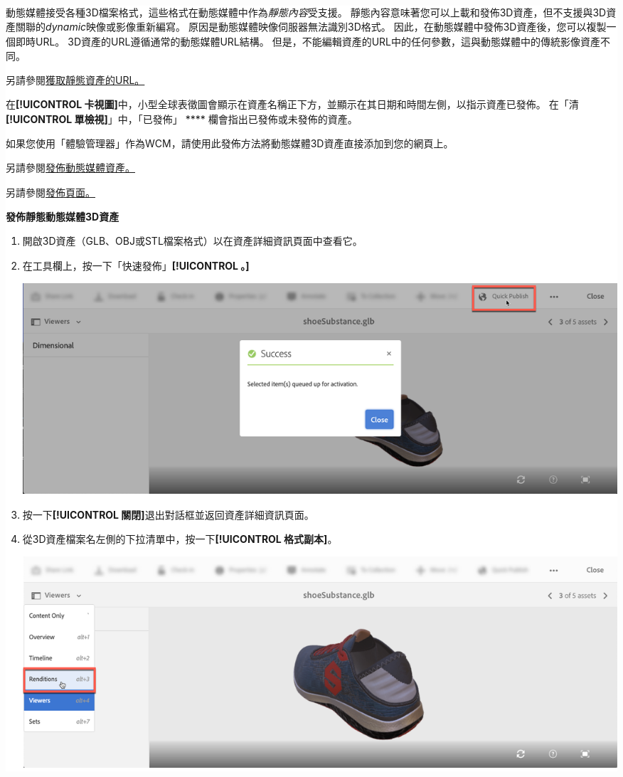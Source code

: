 動態媒體接受各種3D檔案格式，這些格式在動態媒體中作為&#x200B;*靜態內容*&#x200B;受支援。 靜態內容意味著您可以上載和發佈3D資產，但不支援與3D資產關聯的&#x200B;*dynamic*&#x200B;映像或影像重新編寫。 原因是動態媒體映像伺服器無法識別3D格式。 因此，在動態媒體中發佈3D資產後，您可以複製一個即時URL。 3D資產的URL遵循通常的動態媒體URL結構。 但是，不能編輯資產的URL中的任何參數，這與動態媒體中的傳統影像資產不同。

另請參閱[獲取靜態資產的URL。](/help/assets/dynamic-media/linking-urls-to-yourwebapplication.md#obtaining-a-url-for-a-static-asset)

在&#x200B;**[!UICONTROL 卡視圖]**&#x200B;中，小型全球表徵圖會顯示在資產名稱正下方，並顯示在其日期和時間左側，以指示資產已發佈。 在「清 **[!UICONTROL 單檢視]**」中，「已發佈」 **** 欄會指出已發佈或未發佈的資產。

如果您使用「體驗管理器」作為WCM，請使用此發佈方法將動態媒體3D資產直接添加到您的網頁上。

另請參閱[發佈動態媒體資產。](/help/assets/dynamic-media/publishing-dynamicmedia-assets.md)

另請參閱[發佈頁面。](/help/sites-cloud/authoring/fundamentals/publishing-pages.md)

**發佈靜態動態媒體3D資產**

1. 開啟3D資產（GLB、OBJ或STL檔案格式）以在資產詳細資訊頁面中查看它。
1. 在工具欄上，按一下「快速發佈」**[!UICONTROL 。]**

   ![3d-asset-quick-publish](/help/assets/dynamic-media/assets/3d-asset-quick-publisha.png)

1. 按一下&#x200B;**[!UICONTROL 關閉]**&#x200B;退出對話框並返回資產詳細資訊頁面。
1. 從3D資產檔案名左側的下拉清單中，按一下&#x200B;**[!UICONTROL 格式副本]**。

   ![3d-asset-renditions](/help/assets/dynamic-media/assets/3d-asset-renditionsa.png)

